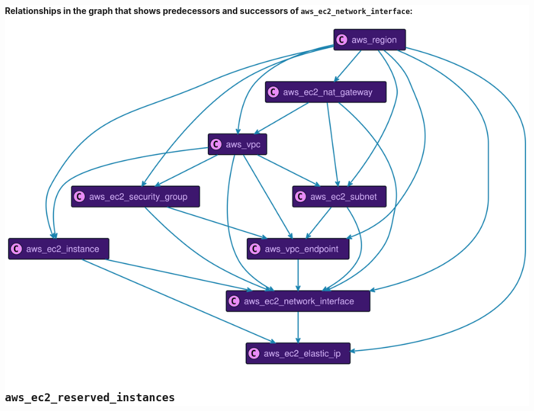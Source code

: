 **Relationships in the graph that shows predecessors and successors of `aws_ec2_network_interface`:**

![aws_ec2_network_interface](./img/aws/aws_ec2_network_interface_relationships.svg)

## `aws_ec2_reserved_instances`

